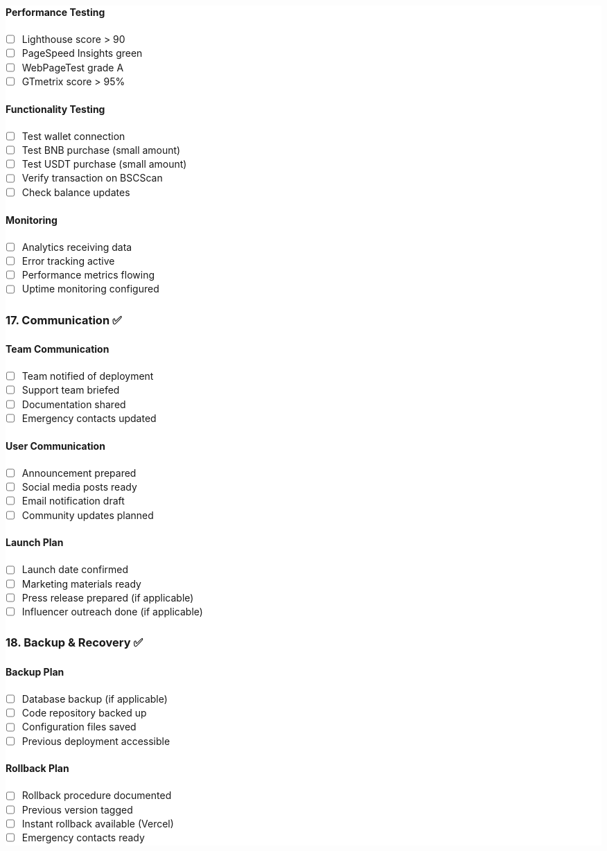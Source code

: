 #### Performance Testing
- [ ] Lighthouse score > 90
- [ ] PageSpeed Insights green
- [ ] WebPageTest grade A
- [ ] GTmetrix score > 95%

#### Functionality Testing
- [ ] Test wallet connection
- [ ] Test BNB purchase (small amount)
- [ ] Test USDT purchase (small amount)
- [ ] Verify transaction on BSCScan
- [ ] Check balance updates

#### Monitoring
- [ ] Analytics receiving data
- [ ] Error tracking active
- [ ] Performance metrics flowing
- [ ] Uptime monitoring configured

### 17. Communication ✅

#### Team Communication
- [ ] Team notified of deployment
- [ ] Support team briefed
- [ ] Documentation shared
- [ ] Emergency contacts updated

#### User Communication
- [ ] Announcement prepared
- [ ] Social media posts ready
- [ ] Email notification draft
- [ ] Community updates planned

#### Launch Plan
- [ ] Launch date confirmed
- [ ] Marketing materials ready
- [ ] Press release prepared (if applicable)
- [ ] Influencer outreach done (if applicable)

### 18. Backup & Recovery ✅

#### Backup Plan
- [ ] Database backup (if applicable)
- [ ] Code repository backed up
- [ ] Configuration files saved
- [ ] Previous deployment accessible

#### Rollback Plan
- [ ] Rollback procedure documented
- [ ] Previous version tagged
- [ ] Instant rollback available (Vercel)
- [ ] Emergency contacts ready
